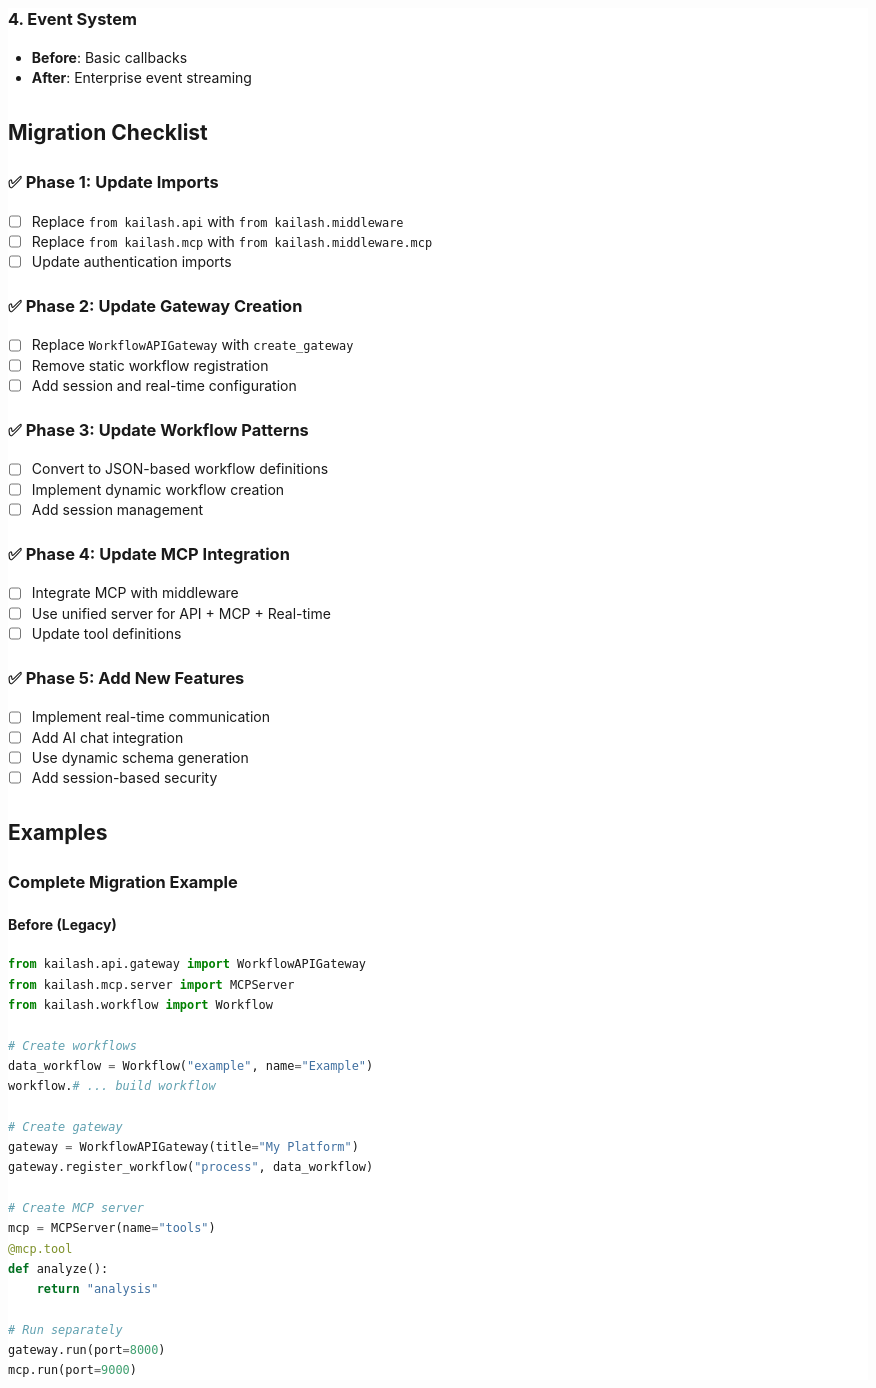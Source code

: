 ### 4. Event System
- **Before**: Basic callbacks
- **After**: Enterprise event streaming

## Migration Checklist

### ✅ **Phase 1: Update Imports**
- [ ] Replace `from kailash.api` with `from kailash.middleware`
- [ ] Replace `from kailash.mcp` with `from kailash.middleware.mcp`
- [ ] Update authentication imports

### ✅ **Phase 2: Update Gateway Creation**
- [ ] Replace `WorkflowAPIGateway` with `create_gateway`
- [ ] Remove static workflow registration
- [ ] Add session and real-time configuration

### ✅ **Phase 3: Update Workflow Patterns**
- [ ] Convert to JSON-based workflow definitions
- [ ] Implement dynamic workflow creation
- [ ] Add session management

### ✅ **Phase 4: Update MCP Integration**
- [ ] Integrate MCP with middleware
- [ ] Use unified server for API + MCP + Real-time
- [ ] Update tool definitions

### ✅ **Phase 5: Add New Features**
- [ ] Implement real-time communication
- [ ] Add AI chat integration
- [ ] Use dynamic schema generation
- [ ] Add session-based security

## Examples

### Complete Migration Example

#### Before (Legacy)
```python
from kailash.api.gateway import WorkflowAPIGateway
from kailash.mcp.server import MCPServer
from kailash.workflow import Workflow

# Create workflows
data_workflow = Workflow("example", name="Example")
workflow.# ... build workflow

# Create gateway
gateway = WorkflowAPIGateway(title="My Platform")
gateway.register_workflow("process", data_workflow)

# Create MCP server
mcp = MCPServer(name="tools")
@mcp.tool
def analyze():
    return "analysis"

# Run separately
gateway.run(port=8000)
mcp.run(port=9000)

```
